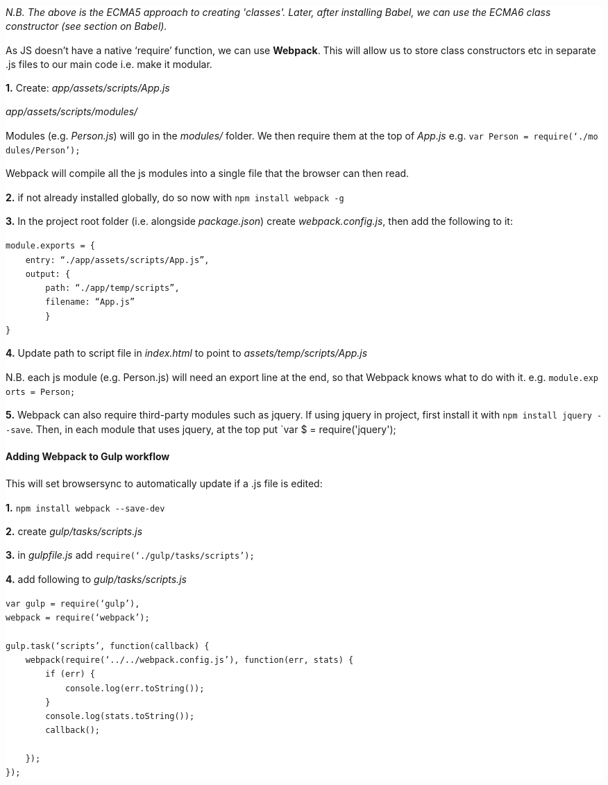 *N.B. The above is the ECMA5 approach to creating 'classes'. Later, after installing Babel, we can use the ECMA6 class constructor (see section on Babel).*

As JS doesn’t have a native ‘require’ function, we can use **Webpack**. This will allow us to store class constructors etc in separate .js files to our main code i.e. make it modular.

**1.** Create:
*app/assets/scripts/App.js*

*app/assets/scripts/modules/*

Modules (e.g. *Person.js*) will go in the *modules/* folder. We then require them at the top of *App.js* e.g.
`var Person = require(‘./modules/Person’);`

Webpack will compile all the js modules into a single file that the browser can then read.

**2.** if not already installed globally, do so now with `npm install webpack -g`

**3.** In the project root folder (i.e. alongside *package.json*) create *webpack.config.js*, then add the following to it:
```
module.exports = {
	entry: “./app/assets/scripts/App.js”,
	output: {
		path: “./app/temp/scripts”,
		filename: “App.js”
		}
}
```

**4.** Update path to script file in *index.html* to point to *assets/temp/scripts/App.js*

N.B. each js module (e.g. Person.js) will need an export line at the end, so that Webpack knows what to do with it. e.g.
`module.exports = Person;`

**5.** Webpack can also require third-party modules such as jquery. If using jquery in project, first install it with `npm install jquery --save`. Then, in each module that uses jquery, at the top put `var $ = require('jquery');

#### Adding Webpack to Gulp workflow
This will set browsersync to automatically update if a .js file is edited:

**1.** `npm install webpack --save-dev`

**2.** create *gulp/tasks/scripts.js*

**3.** in *gulpfile.js* add `require(‘./gulp/tasks/scripts’);`

**4.** add following to *gulp/tasks/scripts.js*

```
var gulp = require(‘gulp’),
webpack = require(‘webpack’);

gulp.task(‘scripts’, function(callback) {
	webpack(require(‘../../webpack.config.js’), function(err, stats) {
		if (err) {
			console.log(err.toString());
		}
		console.log(stats.toString());
		callback();

	});
});
```
